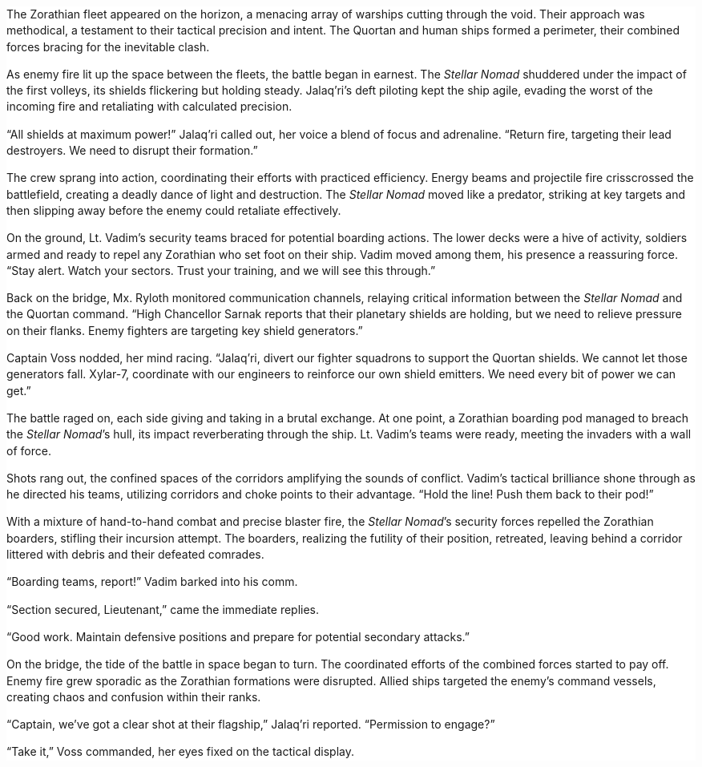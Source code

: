 The Zorathian fleet appeared on the horizon, a menacing array of warships cutting through the void. Their approach was methodical, a testament to their tactical precision and intent. The Quortan and human ships formed a perimeter, their combined forces bracing for the inevitable clash.

As enemy fire lit up the space between the fleets, the battle began in earnest. The *Stellar Nomad* shuddered under the impact of the first volleys, its shields flickering but holding steady. Jalaq’ri’s deft piloting kept the ship agile, evading the worst of the incoming fire and retaliating with calculated precision.

“All shields at maximum power!” Jalaq’ri called out, her voice a blend of focus and adrenaline. “Return fire, targeting their lead destroyers. We need to disrupt their formation.”

The crew sprang into action, coordinating their efforts with practiced efficiency. Energy beams and projectile fire crisscrossed the battlefield, creating a deadly dance of light and destruction. The *Stellar Nomad* moved like a predator, striking at key targets and then slipping away before the enemy could retaliate effectively.

On the ground, Lt. Vadim’s security teams braced for potential boarding actions. The lower decks were a hive of activity, soldiers armed and ready to repel any Zorathian who set foot on their ship. Vadim moved among them, his presence a reassuring force. “Stay alert. Watch your sectors. Trust your training, and we will see this through.”

Back on the bridge, Mx. Ryloth monitored communication channels, relaying critical information between the *Stellar Nomad* and the Quortan command. “High Chancellor Sarnak reports that their planetary shields are holding, but we need to relieve pressure on their flanks. Enemy fighters are targeting key shield generators.”

Captain Voss nodded, her mind racing. “Jalaq’ri, divert our fighter squadrons to support the Quortan shields. We cannot let those generators fall. Xylar-7, coordinate with our engineers to reinforce our own shield emitters. We need every bit of power we can get.”

The battle raged on, each side giving and taking in a brutal exchange. At one point, a Zorathian boarding pod managed to breach the *Stellar Nomad*’s hull, its impact reverberating through the ship. Lt. Vadim’s teams were ready, meeting the invaders with a wall of force.

Shots rang out, the confined spaces of the corridors amplifying the sounds of conflict. Vadim’s tactical brilliance shone through as he directed his teams, utilizing corridors and choke points to their advantage. “Hold the line! Push them back to their pod!”

With a mixture of hand-to-hand combat and precise blaster fire, the *Stellar Nomad*’s security forces repelled the Zorathian boarders, stifling their incursion attempt. The boarders, realizing the futility of their position, retreated, leaving behind a corridor littered with debris and their defeated comrades.

“Boarding teams, report!” Vadim barked into his comm.

“Section secured, Lieutenant,” came the immediate replies.

“Good work. Maintain defensive positions and prepare for potential secondary attacks.”

On the bridge, the tide of the battle in space began to turn. The coordinated efforts of the combined forces started to pay off. Enemy fire grew sporadic as the Zorathian formations were disrupted. Allied ships targeted the enemy’s command vessels, creating chaos and confusion within their ranks.

“Captain, we’ve got a clear shot at their flagship,” Jalaq’ri reported. “Permission to engage?”

“Take it,” Voss commanded, her eyes fixed on the tactical display.
